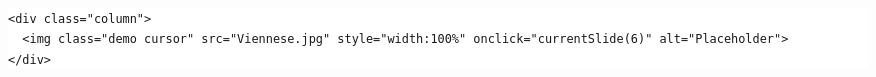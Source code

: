     <div class="column">
      <img class="demo cursor" src="Viennese.jpg" style="width:100%" onclick="currentSlide(6)" alt="Placeholder">
    </div>
  </div>
</div>

<script>
let slideIndex = 1;
showSlides(slideIndex);

function plusSlides(n) {
  showSlides(slideIndex += n);
}

function currentSlide(n) {
  showSlides(slideIndex = n);
}

function showSlides(n) {
  let i;
  let slides = document.getElementsByClassName("mySlides");
  let dots = document.getElementsByClassName("demo");
  let captionText = document.getElementById("caption");
  if (n > slides.length) {slideIndex = 1}
  if (n < 1) {slideIndex = slides.length}
  for (i = 0; i < slides.length; i++) {
    slides[i].style.display = "none";
  }
  for (i = 0; i < dots.length; i++) {
    dots[i].className = dots[i].className.replace(" active", "");
  }
  slides[slideIndex-1].style.display = "block";
  dots[slideIndex-1].className += " active";
  captionText.innerHTML = dots[slideIndex-1].alt;
}
</script>
    
</body>
</html>

</body>
</html>
